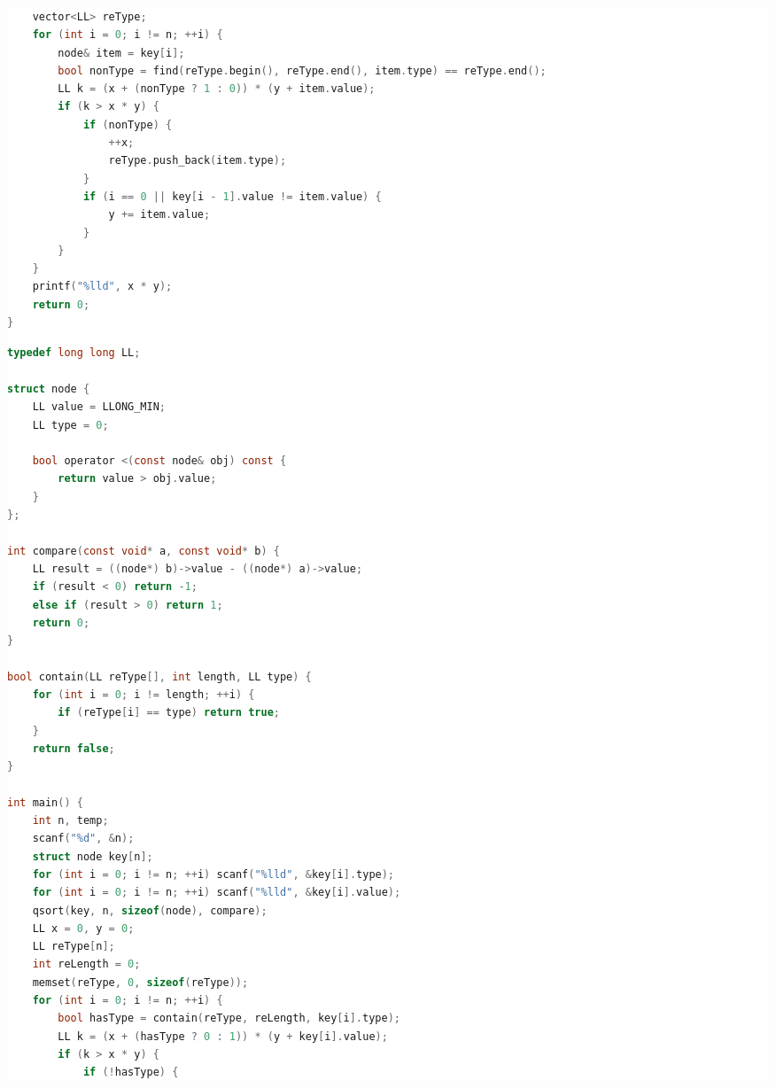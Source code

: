 ```c++
    vector<LL> reType;
    for (int i = 0; i != n; ++i) {
        node& item = key[i];
        bool nonType = find(reType.begin(), reType.end(), item.type) == reType.end();
        LL k = (x + (nonType ? 1 : 0)) * (y + item.value);
        if (k > x * y) {
            if (nonType) {
                ++x;
                reType.push_back(item.type);
            }
            if (i == 0 || key[i - 1].value != item.value) {
                y += item.value;
            }
        }
    }
    printf("%lld", x * y);
    return 0;
}
```



```c
typedef long long LL;

struct node {
    LL value = LLONG_MIN;
    LL type = 0;

    bool operator <(const node& obj) const {
        return value > obj.value;
    }
};

int compare(const void* a, const void* b) {
    LL result = ((node*) b)->value - ((node*) a)->value;
    if (result < 0) return -1;
    else if (result > 0) return 1;
    return 0;
}

bool contain(LL reType[], int length, LL type) {
    for (int i = 0; i != length; ++i) {
        if (reType[i] == type) return true;
    }
    return false;
}

int main() {
    int n, temp;
    scanf("%d", &n);
    struct node key[n];
    for (int i = 0; i != n; ++i) scanf("%lld", &key[i].type);
    for (int i = 0; i != n; ++i) scanf("%lld", &key[i].value);
    qsort(key, n, sizeof(node), compare);
    LL x = 0, y = 0;
    LL reType[n];
    int reLength = 0;
    memset(reType, 0, sizeof(reType));
    for (int i = 0; i != n; ++i) {
        bool hasType = contain(reType, reLength, key[i].type);
        LL k = (x + (hasType ? 0 : 1)) * (y + key[i].value);
        if (k > x * y) {
            if (!hasType) {
```